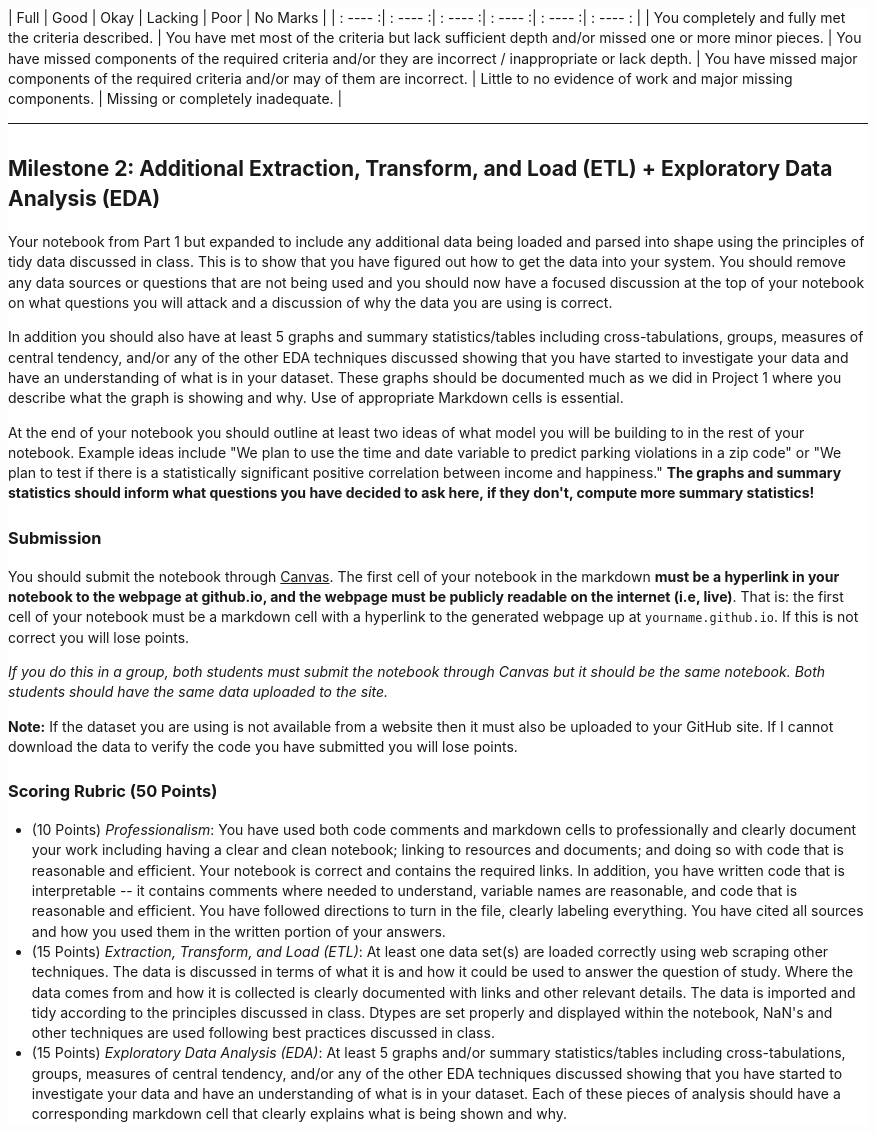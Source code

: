 | Full    |    Good |  Okay |   Lacking   |   Poor  | No Marks |
| : ---- :| : ---- :| : ---- :| : ---- :| : ---- :| : ---- : |
| You completely and fully met the criteria described. | You have met most of the criteria but lack sufficient depth and/or missed one or more minor pieces. | You have missed components of the required criteria and/or they are incorrect / inappropriate or lack depth. | You have missed major components of the required criteria and/or may of them are incorrect. | Little to no evidence of work and major missing components. | Missing or completely inadequate. | 

----

## Milestone 2: Additional Extraction, Transform, and Load (ETL) + Exploratory Data Analysis (EDA)

Your notebook from Part 1 but expanded to include any additional data being loaded and parsed into shape using the principles of tidy data discussed in class. This is to show that you have figured out how to get the data into your system. You should remove any data sources or questions that are not being used and you should now have a focused discussion at the top of your notebook on what questions you will attack and a discussion of why the data you are using is correct.

In addition you should also have at least 5 graphs and summary statistics/tables including cross-tabulations, groups, measures of central tendency, and/or any of the other EDA techniques discussed showing that you have started to investigate your data and have an understanding of what is in your dataset.  These graphs should be documented much as we did in Project 1 where you describe what the graph is showing and why.  Use of appropriate Markdown cells is essential.

At the end of your notebook you should outline at least two ideas of what model you will be building to in the rest of your notebook. Example ideas include "We plan to use the time and date variable to predict parking violations in a zip code" or "We plan to test if there is a statistically significant positive correlation between income and happiness." **The graphs and summary statistics should inform what questions you have decided to ask here, if they don't, compute more summary statistics!**

### Submission

You should submit the notebook through [Canvas](https://tulane.instructure.com/).  The first cell of your notebook in the markdown **must be a hyperlink in your notebook to the webpage at github.io, and the webpage must be publicly readable on the internet (i.e, live)**.  That is: the first cell of your notebook must be a markdown cell with a hyperlink to the generated webpage up at `yourname.github.io`.  If this is not correct you will lose points.

*If you do this in a group, both students must submit the notebook through Canvas but it should be the same notebook.  Both students should have the same data uploaded to the site.*

**Note:** If the dataset you are using is not available from a website then it must also be uploaded to your GitHub site.  If I cannot download the data to verify the code you have submitted you will lose points.

### Scoring Rubric (50 Points)

* (10 Points) *Professionalism*: You have used both code comments and markdown cells to professionally and clearly document your work including having a clear and clean notebook; linking to resources and documents; and doing so with code that is reasonable and efficient.  Your notebook is correct and contains the required links.  In addition, you have written code that is interpretable -- it contains comments where needed to understand, variable names are reasonable, and code that is reasonable and efficient. You have followed directions to turn in the file, clearly labeling everything. You have cited all sources and how you used them in the written portion of your answers.
* (15 Points) *Extraction, Transform, and Load (ETL)*: At least one data set(s) are loaded correctly using web scraping other techniques.  The data is discussed in terms of what it is and how it could be used to answer the question of study.  Where the data comes from and how it is collected is clearly documented with links and other relevant details.  The data is imported and tidy according to the principles discussed in class.  Dtypes are set properly and displayed within the notebook, NaN's and other techniques are used following best practices discussed in class.
* (15 Points) *Exploratory Data Analysis (EDA)*: At least 5 graphs and/or summary statistics/tables including cross-tabulations, groups, measures of central tendency, and/or any of the other EDA techniques discussed showing that you have started to investigate your data and have an understanding of what is in your dataset.  Each of these pieces of analysis should have a corresponding markdown cell that clearly explains what is being shown and why.